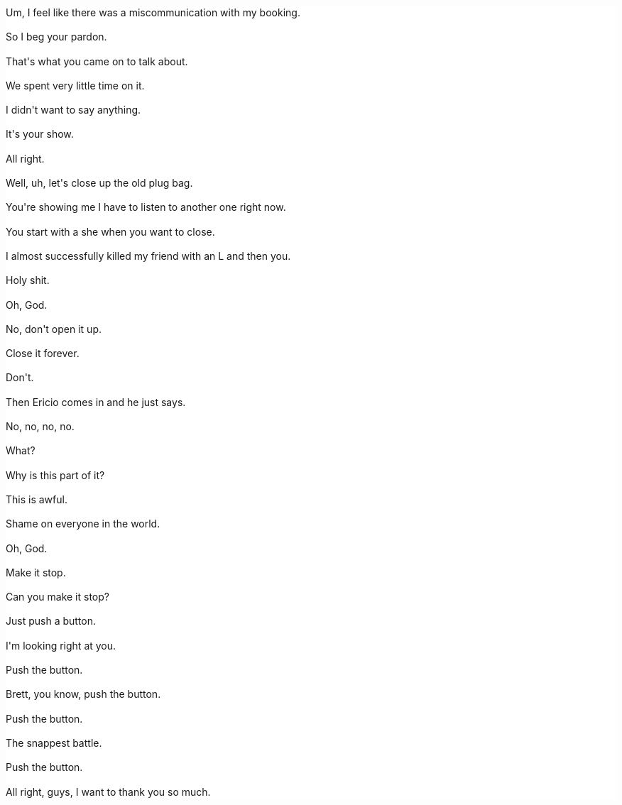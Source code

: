 Um, I feel like there was a miscommunication with my booking.

So I beg your pardon.

That's what you came on to talk about.

We spent very little time on it.

I didn't want to say anything.

It's your show.

All right.

Well, uh, let's close up the old plug bag.

You're showing me I have to listen to another one right now.

You start with a she when you want to close.

I almost successfully killed my friend with an L and then you.

Holy shit.

Oh, God.

No, don't open it up.

Close it forever.

Don't.

Then Ericio comes in and he just says.

No, no, no, no.

What?

Why is this part of it?

This is awful.

Shame on everyone in the world.

Oh, God.

Make it stop.

Can you make it stop?

Just push a button.

I'm looking right at you.

Push the button.

Brett, you know, push the button.

Push the button.

The snappest battle.

Push the button.

All right, guys, I want to thank you so much.
